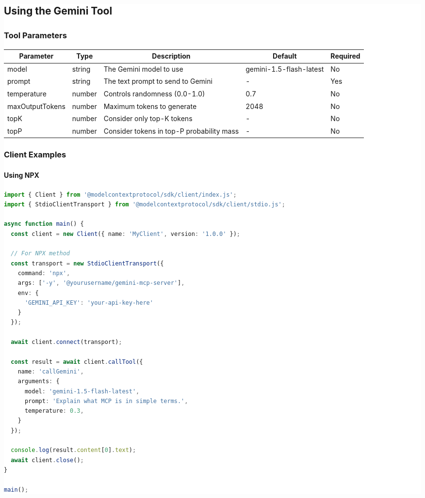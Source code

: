 ## Using the Gemini Tool

### Tool Parameters

| Parameter | Type | Description | Default | Required |
|-----------|------|-------------|---------|----------|
| model | string | The Gemini model to use | gemini-1.5-flash-latest | No |
| prompt | string | The text prompt to send to Gemini | - | Yes |
| temperature | number | Controls randomness (0.0-1.0) | 0.7 | No |
| maxOutputTokens | number | Maximum tokens to generate | 2048 | No |
| topK | number | Consider only top-K tokens | - | No |
| topP | number | Consider tokens in top-P probability mass | - | No |

### Client Examples

#### Using NPX

```typescript
import { Client } from '@modelcontextprotocol/sdk/client/index.js';
import { StdioClientTransport } from '@modelcontextprotocol/sdk/client/stdio.js';

async function main() {
  const client = new Client({ name: 'MyClient', version: '1.0.0' });
  
  // For NPX method
  const transport = new StdioClientTransport({
    command: 'npx',
    args: ['-y', '@yourusername/gemini-mcp-server'],
    env: {
      'GEMINI_API_KEY': 'your-api-key-here'
    }
  });
  
  await client.connect(transport);
  
  const result = await client.callTool({
    name: 'callGemini',
    arguments: {
      model: 'gemini-1.5-flash-latest',
      prompt: 'Explain what MCP is in simple terms.',
      temperature: 0.3,
    }
  });
  
  console.log(result.content[0].text);
  await client.close();
}

main();
```
